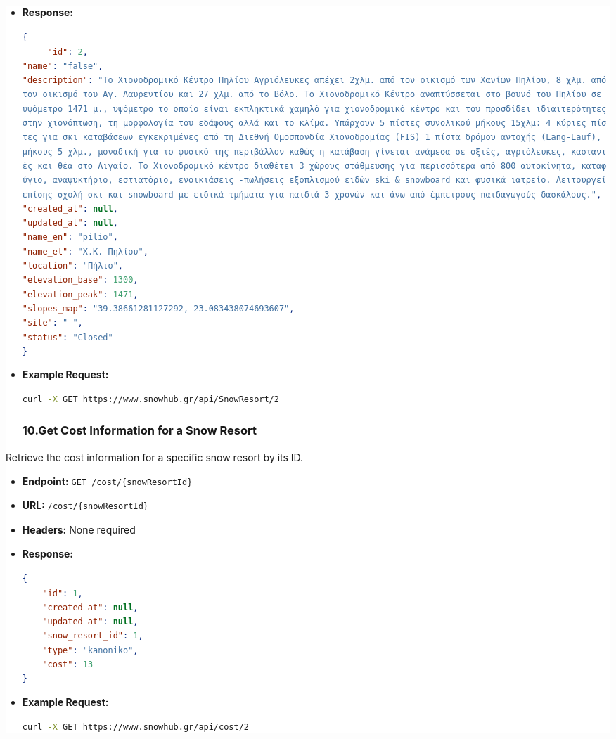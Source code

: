 - **Response:**
    ```json
    {
         "id": 2,
    "name": "false",
    "description": "Tο Χιονοδρομικό Κέντρο Πηλίου Αγριόλευκες απέχει 2χλμ. από τον οικισμό των Χανίων Πηλίου, 8 χλμ. από τον οικισμό του Αγ. Λαυρεντίου και 27 χλμ. από το Βόλο. Το Χιονοδρομικό Κέντρο αναπτύσσεται στο βουνό του Πηλίου σε υψόμετρο 1471 μ., υψόμετρο το οποίο είναι εκπληκτικά χαμηλό για χιονοδρομικό κέντρο και του προσδίδει ιδιαιτερότητες στην χιονόπτωση, τη μορφολογία του εδάφους αλλά και το κλίμα. Υπάρχουν 5 πίστες συνολικού μήκους 15χλμ: 4 κύριες πίστες για σκι καταβάσεων εγκεκριμένες από τη Διεθνή Ομοσπονδία Χιονοδρομίας (FIS) 1 πίστα δρόμου αντοχής (Lang-Lauf), μήκους 5 χλμ., μοναδική για το φυσικό της περιβάλλον καθώς η κατάβαση γίνεται ανάμεσα σε οξιές, αγριόλευκες, καστανιές και θέα στο Αιγαίο. Το Χιονοδρομικό κέντρο διαθέτει 3 χώρους στάθμευσης για περισσότερα από 800 αυτοκίνητα, καταφύγιο, αναψυκτήριο, εστιατόριο, ενοικιάσεις -πωλήσεις εξοπλισμού ειδών ski & snowboard και φυσικά ιατρείο. Λειτουργεί επίσης σχολή σκι και snowboard με ειδικά τμήματα για παιδιά 3 χρονών και άνω από έμπειρους παιδαγωγούς δασκάλους.",
    "created_at": null,
    "updated_at": null,
    "name_en": "pilio",
    "name_el": "Χ.Κ. Πηλίου",
    "location": "Πήλιο",
    "elevation_base": 1300,
    "elevation_peak": 1471,
    "slopes_map": "39.38661281127292, 23.083438074693607",
    "site": "-",
    "status": "Closed"
    }
    ```

- **Example Request:**

    ```bash
    curl -X GET https://www.snowhub.gr/api/SnowResort/2
    ```
    ### 10.Get Cost Information for a Snow Resort
Retrieve the cost information for a specific snow resort by its ID.

- **Endpoint:** `GET /cost/{snowResortId}`
- **URL:** `/cost/{snowResortId}`
- **Headers:** None required

- **Response:**
    ```json
    {
        "id": 1,
        "created_at": null,
        "updated_at": null,
        "snow_resort_id": 1,
        "type": "kanoniko",
        "cost": 13
    }
    ```

- **Example Request:**

    ```bash
    curl -X GET https://www.snowhub.gr/api/cost/2
    ```
